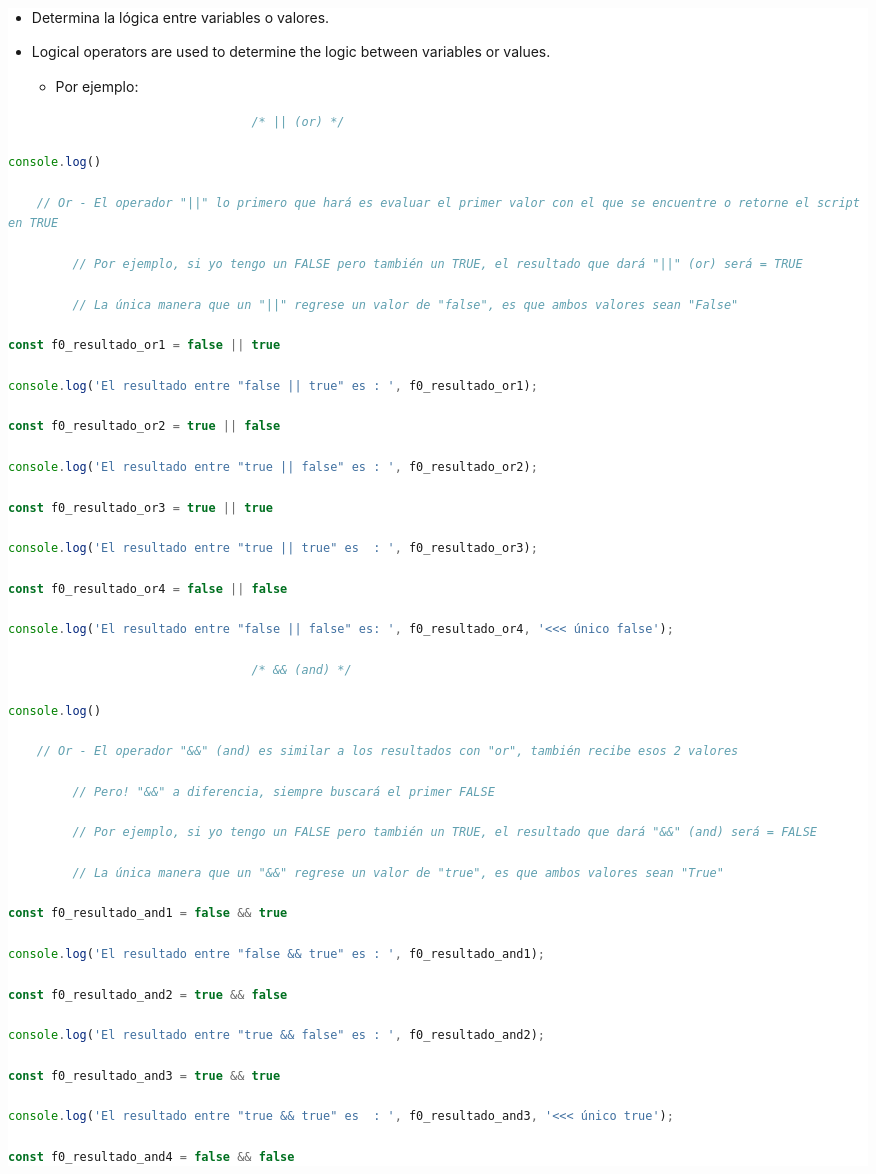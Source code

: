 - Determina la lógica entre variables o valores.

- Logical operators are used to determine the logic between variables or values.

    - Por ejemplo:

```js
                                  /* || (or) */

console.log()

    // Or - El operador "||" lo primero que hará es evaluar el primer valor con el que se encuentre o retorne el script en TRUE
    
         // Por ejemplo, si yo tengo un FALSE pero también un TRUE, el resultado que dará "||" (or) será = TRUE

         // La única manera que un "||" regrese un valor de "false", es que ambos valores sean "False"
	    
const f0_resultado_or1 = false || true

console.log('El resultado entre "false || true" es : ', f0_resultado_or1);

const f0_resultado_or2 = true || false

console.log('El resultado entre "true || false" es : ', f0_resultado_or2);

const f0_resultado_or3 = true || true

console.log('El resultado entre "true || true" es  : ', f0_resultado_or3);

const f0_resultado_or4 = false || false

console.log('El resultado entre "false || false" es: ', f0_resultado_or4, '<<< único false');

                                  /* && (and) */

console.log()

    // Or - El operador "&&" (and) es similar a los resultados con "or", también recibe esos 2 valores

         // Pero! "&&" a diferencia, siempre buscará el primer FALSE
    
         // Por ejemplo, si yo tengo un FALSE pero también un TRUE, el resultado que dará "&&" (and) será = FALSE

         // La única manera que un "&&" regrese un valor de "true", es que ambos valores sean "True"
	    
const f0_resultado_and1 = false && true

console.log('El resultado entre "false && true" es : ', f0_resultado_and1);

const f0_resultado_and2 = true && false

console.log('El resultado entre "true && false" es : ', f0_resultado_and2);

const f0_resultado_and3 = true && true

console.log('El resultado entre "true && true" es  : ', f0_resultado_and3, '<<< único true');

const f0_resultado_and4 = false && false

```
